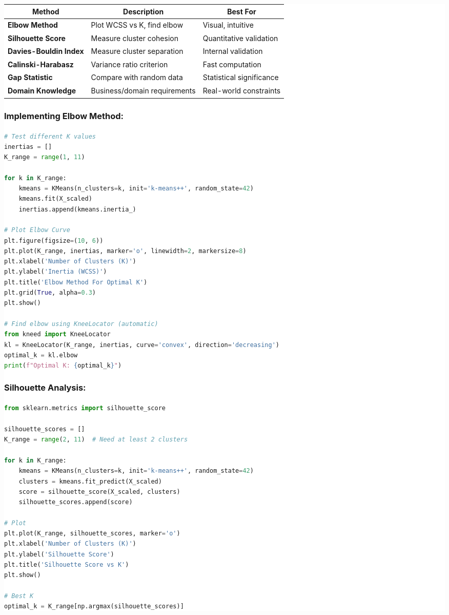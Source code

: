 | Method | Description | Best For |
|--------|-------------|----------|
| **Elbow Method** | Plot WCSS vs K, find elbow | Visual, intuitive |
| **Silhouette Score** | Measure cluster cohesion | Quantitative validation |
| **Davies-Bouldin Index** | Measure cluster separation | Internal validation |
| **Calinski-Harabasz** | Variance ratio criterion | Fast computation |
| **Gap Statistic** | Compare with random data | Statistical significance |
| **Domain Knowledge** | Business/domain requirements | Real-world constraints |

### Implementing Elbow Method:

```python
# Test different K values
inertias = []
K_range = range(1, 11)

for k in K_range:
    kmeans = KMeans(n_clusters=k, init='k-means++', random_state=42)
    kmeans.fit(X_scaled)
    inertias.append(kmeans.inertia_)

# Plot Elbow Curve
plt.figure(figsize=(10, 6))
plt.plot(K_range, inertias, marker='o', linewidth=2, markersize=8)
plt.xlabel('Number of Clusters (K)')
plt.ylabel('Inertia (WCSS)')
plt.title('Elbow Method For Optimal K')
plt.grid(True, alpha=0.3)
plt.show()

# Find elbow using KneeLocator (automatic)
from kneed import KneeLocator
kl = KneeLocator(K_range, inertias, curve='convex', direction='decreasing')
optimal_k = kl.elbow
print(f"Optimal K: {optimal_k}")
```

### Silhouette Analysis:

```python
from sklearn.metrics import silhouette_score

silhouette_scores = []
K_range = range(2, 11)  # Need at least 2 clusters

for k in K_range:
    kmeans = KMeans(n_clusters=k, init='k-means++', random_state=42)
    clusters = kmeans.fit_predict(X_scaled)
    score = silhouette_score(X_scaled, clusters)
    silhouette_scores.append(score)

# Plot
plt.plot(K_range, silhouette_scores, marker='o')
plt.xlabel('Number of Clusters (K)')
plt.ylabel('Silhouette Score')
plt.title('Silhouette Score vs K')
plt.show()

# Best K
optimal_k = K_range[np.argmax(silhouette_scores)]
```